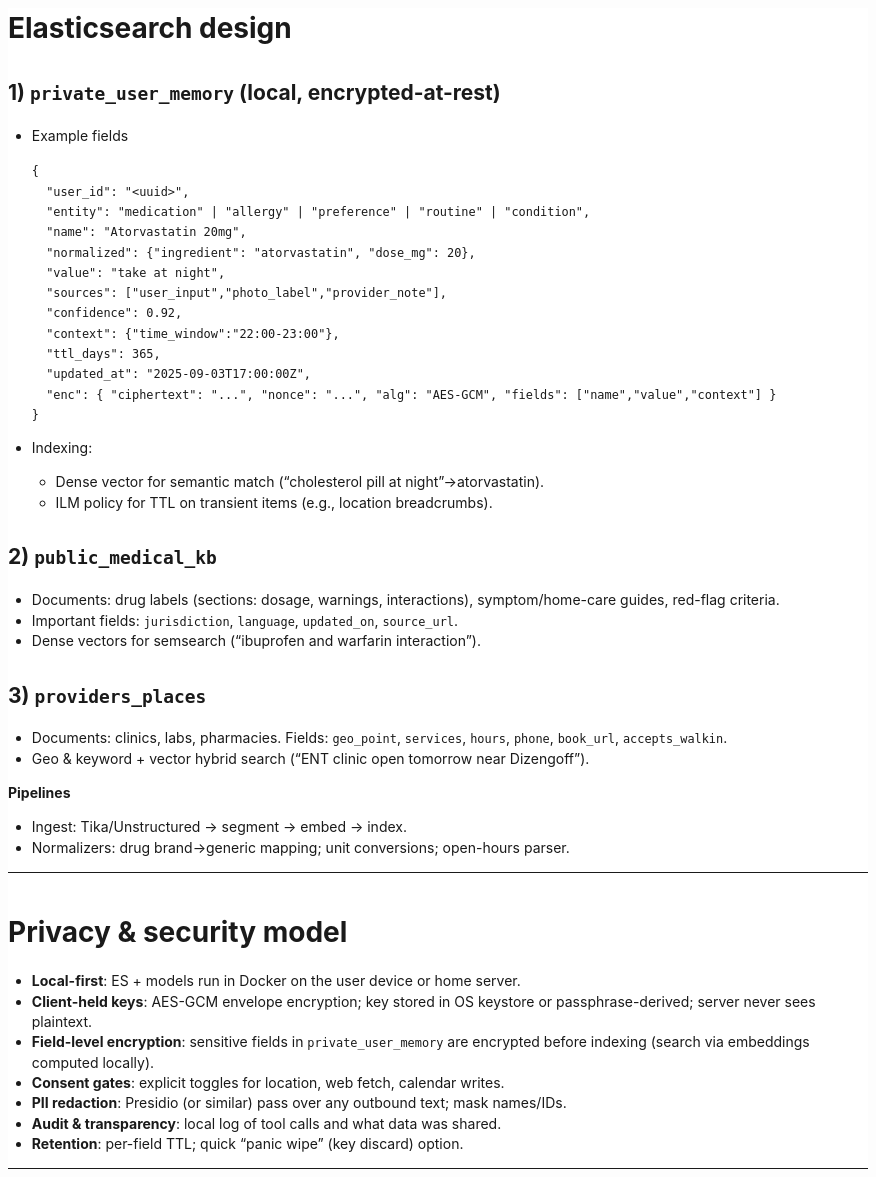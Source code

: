 
# Elasticsearch design

## 1) `private_user_memory` (local, encrypted-at-rest)

* Example fields

  ```
  {
    "user_id": "<uuid>",
    "entity": "medication" | "allergy" | "preference" | "routine" | "condition",
    "name": "Atorvastatin 20mg",
    "normalized": {"ingredient": "atorvastatin", "dose_mg": 20},
    "value": "take at night",
    "sources": ["user_input","photo_label","provider_note"],
    "confidence": 0.92,
    "context": {"time_window":"22:00-23:00"},
    "ttl_days": 365,
    "updated_at": "2025-09-03T17:00:00Z",
    "enc": { "ciphertext": "...", "nonce": "...", "alg": "AES-GCM", "fields": ["name","value","context"] }
  }
  ```
* Indexing:

  * Dense vector for semantic match (“cholesterol pill at night”→atorvastatin).
  * ILM policy for TTL on transient items (e.g., location breadcrumbs).

## 2) `public_medical_kb`

* Documents: drug labels (sections: dosage, warnings, interactions), symptom/home-care guides, red-flag criteria.
* Important fields: `jurisdiction`, `language`, `updated_on`, `source_url`.
* Dense vectors for semsearch (“ibuprofen and warfarin interaction”).

## 3) `providers_places`

* Documents: clinics, labs, pharmacies. Fields: `geo_point`, `services`, `hours`, `phone`, `book_url`, `accepts_walkin`.
* Geo & keyword + vector hybrid search (“ENT clinic open tomorrow near Dizengoff”).

**Pipelines**

* Ingest: Tika/Unstructured → segment → embed → index.
* Normalizers: drug brand→generic mapping; unit conversions; open-hours parser.

---

# Privacy & security model

* **Local-first**: ES + models run in Docker on the user device or home server.
* **Client-held keys**: AES-GCM envelope encryption; key stored in OS keystore or passphrase-derived; server never sees plaintext.
* **Field-level encryption**: sensitive fields in `private_user_memory` are encrypted before indexing (search via embeddings computed locally).
* **Consent gates**: explicit toggles for location, web fetch, calendar writes.
* **PII redaction**: Presidio (or similar) pass over any outbound text; mask names/IDs.
* **Audit & transparency**: local log of tool calls and what data was shared.
* **Retention**: per-field TTL; quick “panic wipe” (key discard) option.

---